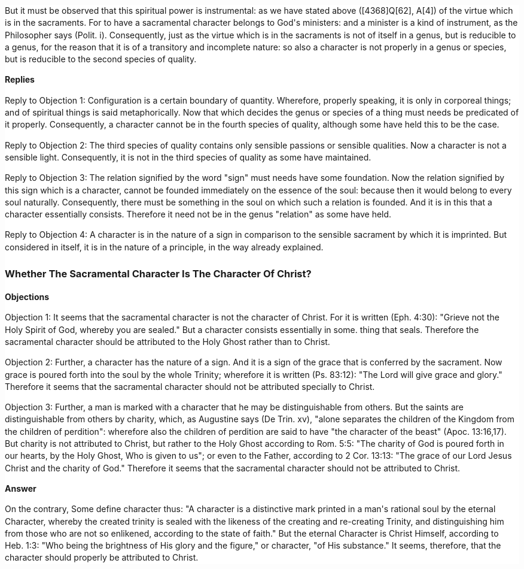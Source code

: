But it must be observed that this spiritual power is instrumental: as we have stated above ([4368]Q[62], A[4]) of the virtue which is in the sacraments. For to have a sacramental character belongs to God's ministers: and a minister is a kind of instrument, as the Philosopher says (Polit. i). Consequently, just as the virtue which is in the sacraments is not of itself in a genus, but is reducible to a genus, for the reason that it is of a transitory and incomplete nature: so also a character is not properly in a genus or species, but is reducible to the second species of quality.

**Replies**

Reply to Objection 1: Configuration is a certain boundary of quantity. Wherefore, properly speaking, it is only in corporeal things; and of spiritual things is said metaphorically. Now that which decides the genus or species of a thing must needs be predicated of it properly. Consequently, a character cannot be in the fourth species of quality, although some have held this to be the case.

Reply to Objection 2: The third species of quality contains only sensible passions or sensible qualities. Now a character is not a sensible light. Consequently, it is not in the third species of quality as some have maintained.

Reply to Objection 3: The relation signified by the word "sign" must needs have some foundation. Now the relation signified by this sign which is a character, cannot be founded immediately on the essence of the soul: because then it would belong to every soul naturally. Consequently, there must be something in the soul on which such a relation is founded. And it is in this that a character essentially consists. Therefore it need not be in the genus "relation" as some have held.

Reply to Objection 4: A character is in the nature of a sign in comparison to the sensible sacrament by which it is imprinted. But considered in itself, it is in the nature of a principle, in the way already explained.
### Whether The Sacramental Character Is The Character Of Christ?

**Objections**

Objection 1: It seems that the sacramental character is not the character of Christ. For it is written (Eph. 4:30): "Grieve not the Holy Spirit of God, whereby you are sealed." But a character consists essentially in some. thing that seals. Therefore the sacramental character should be attributed to the Holy Ghost rather than to Christ.

Objection 2: Further, a character has the nature of a sign. And it is a sign of the grace that is conferred by the sacrament. Now grace is poured forth into the soul by the whole Trinity; wherefore it is written (Ps. 83:12): "The Lord will give grace and glory." Therefore it seems that the sacramental character should not be attributed specially to Christ.

Objection 3: Further, a man is marked with a character that he may be distinguishable from others. But the saints are distinguishable from others by charity, which, as Augustine says (De Trin. xv), "alone separates the children of the Kingdom from the children of perdition": wherefore also the children of perdition are said to have "the character of the beast" (Apoc. 13:16,17). But charity is not attributed to Christ, but rather to the Holy Ghost according to Rom. 5:5: "The charity of God is poured forth in our hearts, by the Holy Ghost, Who is given to us"; or even to the Father, according to 2 Cor. 13:13: "The grace of our Lord Jesus Christ and the charity of God." Therefore it seems that the sacramental character should not be attributed to Christ.

**Answer**

On the contrary, Some define character thus: "A character is a distinctive mark printed in a man's rational soul by the eternal Character, whereby the created trinity is sealed with the likeness of the creating and re-creating Trinity, and distinguishing him from those who are not so enlikened, according to the state of faith." But the eternal Character is Christ Himself, according to Heb. 1:3: "Who being the brightness of His glory and the figure," or character, "of His substance." It seems, therefore, that the character should properly be attributed to Christ.
